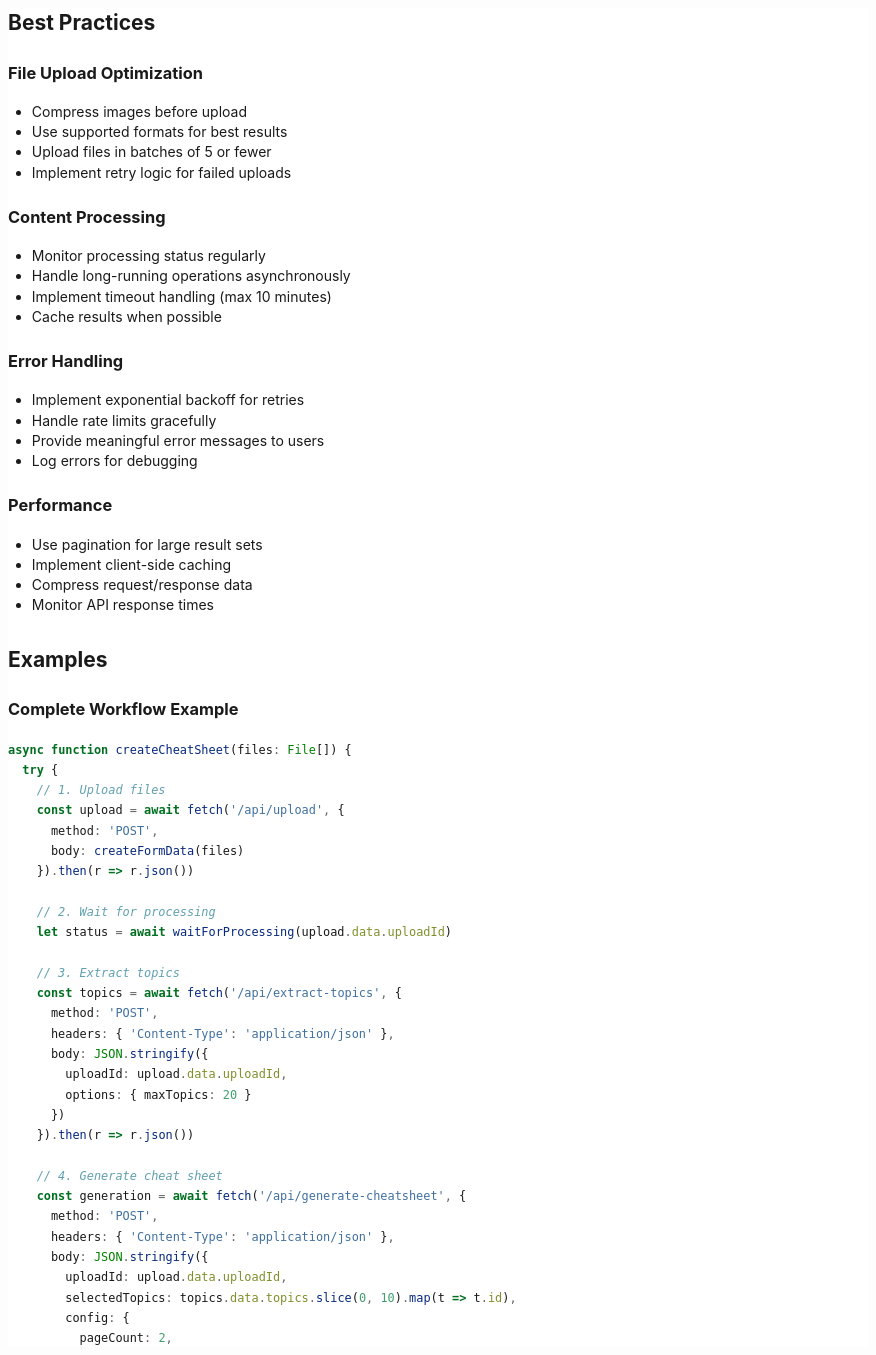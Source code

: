 ## Best Practices

### File Upload Optimization
- Compress images before upload
- Use supported formats for best results
- Upload files in batches of 5 or fewer
- Implement retry logic for failed uploads

### Content Processing
- Monitor processing status regularly
- Handle long-running operations asynchronously
- Implement timeout handling (max 10 minutes)
- Cache results when possible

### Error Handling
- Implement exponential backoff for retries
- Handle rate limits gracefully
- Provide meaningful error messages to users
- Log errors for debugging

### Performance
- Use pagination for large result sets
- Implement client-side caching
- Compress request/response data
- Monitor API response times

## Examples

### Complete Workflow Example

```typescript
async function createCheatSheet(files: File[]) {
  try {
    // 1. Upload files
    const upload = await fetch('/api/upload', {
      method: 'POST',
      body: createFormData(files)
    }).then(r => r.json())

    // 2. Wait for processing
    let status = await waitForProcessing(upload.data.uploadId)
    
    // 3. Extract topics
    const topics = await fetch('/api/extract-topics', {
      method: 'POST',
      headers: { 'Content-Type': 'application/json' },
      body: JSON.stringify({
        uploadId: upload.data.uploadId,
        options: { maxTopics: 20 }
      })
    }).then(r => r.json())

    // 4. Generate cheat sheet
    const generation = await fetch('/api/generate-cheatsheet', {
      method: 'POST',
      headers: { 'Content-Type': 'application/json' },
      body: JSON.stringify({
        uploadId: upload.data.uploadId,
        selectedTopics: topics.data.topics.slice(0, 10).map(t => t.id),
        config: {
          pageCount: 2,
```
